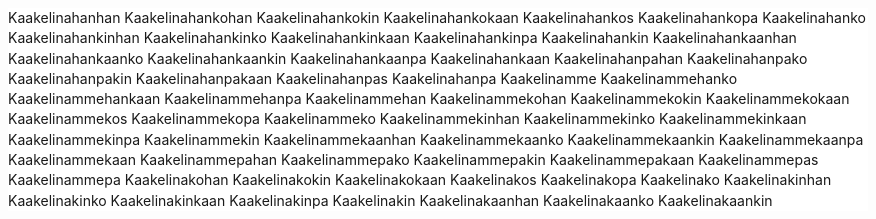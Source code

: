 Kaakelinahanhan
Kaakelinahankohan
Kaakelinahankokin
Kaakelinahankokaan
Kaakelinahankos
Kaakelinahankopa
Kaakelinahanko
Kaakelinahankinhan
Kaakelinahankinko
Kaakelinahankinkaan
Kaakelinahankinpa
Kaakelinahankin
Kaakelinahankaanhan
Kaakelinahankaanko
Kaakelinahankaankin
Kaakelinahankaanpa
Kaakelinahankaan
Kaakelinahanpahan
Kaakelinahanpako
Kaakelinahanpakin
Kaakelinahanpakaan
Kaakelinahanpas
Kaakelinahanpa
Kaakelinamme
Kaakelinammehanko
Kaakelinammehankaan
Kaakelinammehanpa
Kaakelinammehan
Kaakelinammekohan
Kaakelinammekokin
Kaakelinammekokaan
Kaakelinammekos
Kaakelinammekopa
Kaakelinammeko
Kaakelinammekinhan
Kaakelinammekinko
Kaakelinammekinkaan
Kaakelinammekinpa
Kaakelinammekin
Kaakelinammekaanhan
Kaakelinammekaanko
Kaakelinammekaankin
Kaakelinammekaanpa
Kaakelinammekaan
Kaakelinammepahan
Kaakelinammepako
Kaakelinammepakin
Kaakelinammepakaan
Kaakelinammepas
Kaakelinammepa
Kaakelinakohan
Kaakelinakokin
Kaakelinakokaan
Kaakelinakos
Kaakelinakopa
Kaakelinako
Kaakelinakinhan
Kaakelinakinko
Kaakelinakinkaan
Kaakelinakinpa
Kaakelinakin
Kaakelinakaanhan
Kaakelinakaanko
Kaakelinakaankin